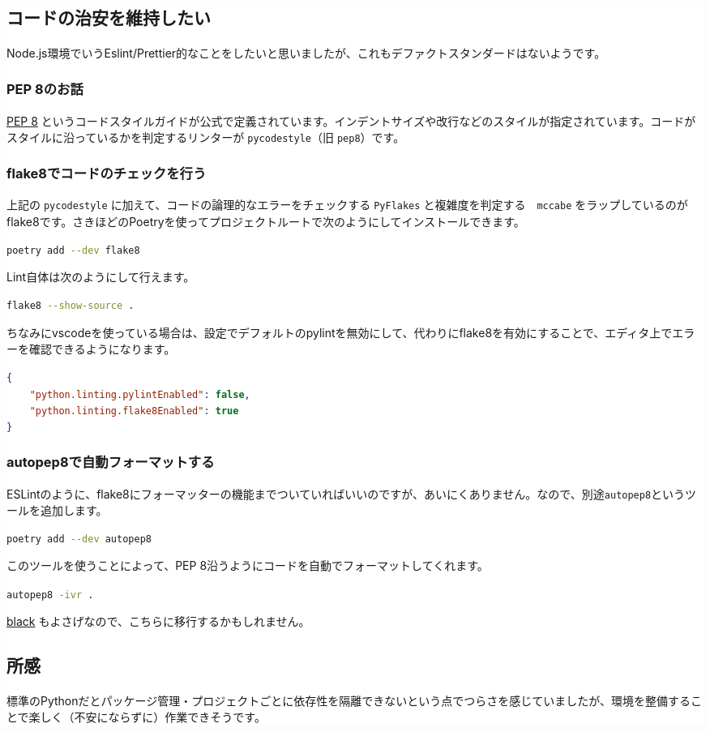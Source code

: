 ## コードの治安を維持したい

Node.js環境でいうEslint/Prettier的なことをしたいと思いましたが、これもデファクトスタンダードはないようです。

### PEP 8のお話

[PEP 8](https://www.python.org/dev/peps/pep-0008/) というコードスタイルガイドが公式で定義されています。インデントサイズや改行などのスタイルが指定されています。コードがスタイルに沿っているかを判定するリンターが `pycodestyle`（旧 `pep8`）です。

### flake8でコードのチェックを行う

上記の `pycodestyle` に加えて、コードの論理的なエラーをチェックする `PyFlakes` と複雑度を判定する　`mccabe` をラップしているのがflake8です。さきほどのPoetryを使ってプロジェクトルートで次のようにしてインストールできます。

```bash
poetry add --dev flake8
```

Lint自体は次のようにして行えます。

```bash
flake8 --show-source .
```

ちなみにvscodeを使っている場合は、設定でデフォルトのpylintを無効にして、代わりにflake8を有効にすることで、エディタ上でエラーを確認できるようになります。

```json
{
	"python.linting.pylintEnabled": false,
	"python.linting.flake8Enabled": true
}
```

### autopep8で自動フォーマットする

ESLintのように、flake8にフォーマッターの機能までついていればいいのですが、あいにくありません。なので、別途`autopep8`というツールを追加します。

```bash
poetry add --dev autopep8
```

このツールを使うことによって、PEP 8沿うようにコードを自動でフォーマットしてくれます。

```bash
autopep8 -ivr .
```

[black](https://github.com/psf/black) もよさげなので、こちらに移行するかもしれません。

## 所感

標準のPythonだとパッケージ管理・プロジェクトごとに依存性を隔離できないという点でつらさを感じていましたが、環境を整備することで楽しく（不安にならずに）作業できそうです。

